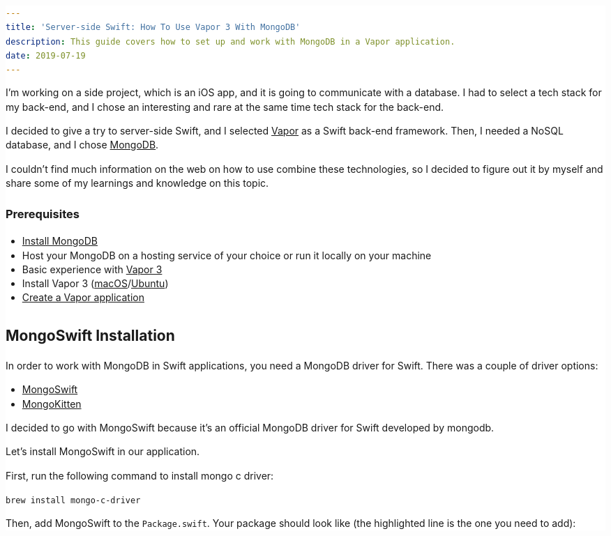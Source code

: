 ```yaml
---
title: 'Server-side Swift: How To Use Vapor 3 With MongoDB'
description: This guide covers how to set up and work with MongoDB in a Vapor application.
date: 2019-07-19
---
```


I’m working on a side project, which is an iOS app, and it is going to communicate with a database. I had to select a tech stack for my back-end, and I chose an interesting and rare at the same time tech stack for the back-end.

I decided to give a try to server-side Swift, and I selected <a href="https://vapor.codes/" target="_blank" rel="noopener noreferrer">Vapor</a> as a Swift back-end framework. Then, I needed a NoSQL database, and I chose <a href="https://www.mongodb.com/" target="_blank" rel="noopener noreferrer">MongoDB</a>.

I couldn’t find much information on the web on how to use combine these technologies, so I decided to figure out it by myself and share some of my learnings and knowledge on this topic.

### Prerequisites

- <a href="https://docs.mongodb.com/manual/installation/" target="_blank" rel="noopener noreferrer">Install MongoDB</a>
- Host your MongoDB on a hosting service of your choice or run it locally on your machine
- Basic experience with <a href="https://vapor.codes/" target="_blank" rel="noopener noreferrer">Vapor 3</a>
- Install Vapor 3 (<a href="https://docs.vapor.codes/3.0/install/macos/" target="_blank" rel="noopener noreferrer">macOS</a>/<a href="https://docs.vapor.codes/3.0/install/ubuntu/" target="_blank" rel="noopener noreferrer">Ubuntu</a>)
- <a href="https://docs.vapor.codes/3.0/getting-started/toolbox/" target="_blank" rel="noopener noreferrer">Create a Vapor application</a>

## MongoSwift Installation

In order to work with MongoDB in Swift applications, you need a MongoDB driver for Swift. There was a couple of driver options:

- <a href="https://github.com/mongodb/mongo-swift-driver" target="_blank" rel="noopener noreferrer">MongoSwift</a>
- <a href="https://github.com/OpenKitten/MongoKitten" target="_blank" rel="noopener noreferrer">MongoKitten</a>

I decided to go with MongoSwift because it’s an official MongoDB driver for Swift developed by mongodb.

Let’s install MongoSwift in our application.

First, run the following command to install mongo c driver:

```shell
brew install mongo-c-driver
```

Then, add MongoSwift to the `Package.swift`. Your package should look like (the highlighted line is the one you need to add):
